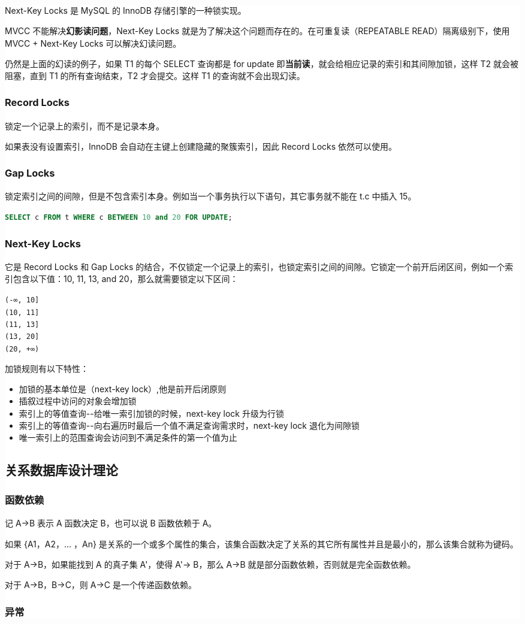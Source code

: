 Next-Key Locks 是 MySQL 的 InnoDB 存储引擎的一种锁实现。

MVCC 不能解决**幻影读问题**，Next-Key Locks 就是为了解决这个问题而存在的。在可重复读（REPEATABLE READ）隔离级别下，使用 MVCC + Next-Key Locks 可以解决幻读问题。

仍然是上面的幻读的例子，如果 T1 的每个 SELECT 查询都是 for update 即**当前读**，就会给相应记录的索引和其间隙加锁，这样 T2 就会被阻塞，直到 T1 的所有查询结束，T2 才会提交。这样 T1 的查询就不会出现幻读。

### Record Locks

锁定一个记录上的索引，而不是记录本身。

如果表没有设置索引，InnoDB 会自动在主键上创建隐藏的聚簇索引，因此 Record Locks 依然可以使用。

### Gap Locks

锁定索引之间的间隙，但是不包含索引本身。例如当一个事务执行以下语句，其它事务就不能在 t.c 中插入 15。

```sql
SELECT c FROM t WHERE c BETWEEN 10 and 20 FOR UPDATE;
```

### Next-Key Locks

它是 Record Locks 和 Gap Locks 的结合，不仅锁定一个记录上的索引，也锁定索引之间的间隙。它锁定一个前开后闭区间，例如一个索引包含以下值：10, 11, 13, and 20，那么就需要锁定以下区间：

```
(-∞, 10]
(10, 11]
(11, 13]
(13, 20]
(20, +∞)
```

加锁规则有以下特性：

- 加锁的基本单位是（next-key lock）,他是前开后闭原则
- 插叙过程中访问的对象会增加锁
- 索引上的等值查询--给唯一索引加锁的时候，next-key lock 升级为行锁
- 索引上的等值查询--向右遍历时最后一个值不满足查询需求时，next-key lock 退化为间隙锁
- 唯一索引上的范围查询会访问到不满足条件的第一个值为止

## 关系数据库设计理论

### 函数依赖

记 A->B 表示 A 函数决定 B，也可以说 B 函数依赖于 A。

如果 {A1，A2，... ，An} 是关系的一个或多个属性的集合，该集合函数决定了关系的其它所有属性并且是最小的，那么该集合就称为键码。

对于 A->B，如果能找到 A 的真子集 A'，使得 A'-> B，那么 A->B 就是部分函数依赖，否则就是完全函数依赖。

对于 A->B，B->C，则 A->C 是一个传递函数依赖。

### 异常
